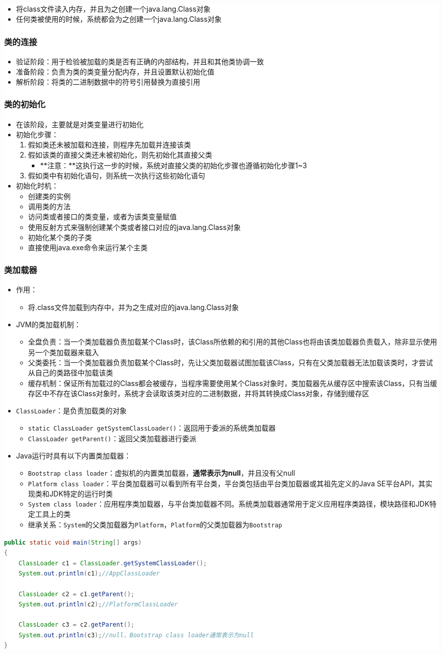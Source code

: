 - 将class文件读入内存，并且为之创建一个java.lang.Class对象
- 任何类被使用的时候，系统都会为之创建一个java.lang.Class对象



### 类的连接

- 验证阶段：用于检验被加载的类是否有正确的内部结构，并且和其他类协调一致
- 准备阶段：负责为类的类变量分配内存，并且设置默认初始化值
- 解析阶段：将类的二进制数据中的符号引用替换为直接引用



### 类的初始化

- 在该阶段，主要就是对类变量进行初始化
- 初始化步骤：
  1. 假如类还未被加载和连接，则程序先加载并连接该类
  2. 假如该类的直接父类还未被初始化，则先初始化其直接父类
     - **注意：**这执行这一步的时候，系统对直接父类的初始化步骤也遵循初始化步骤1~3
  3. 假如类中有初始化语句，则系统一次执行这些初始化语句
- 初始化时机：
  - 创建类的实例
  - 调用类的方法
  - 访问类或者接口的类变量，或者为该类变量赋值
  - 使用反射方式来强制创建某个类或者接口对应的java.lang.Class对象
  - 初始化某个类的子类
  - 直接使用java.exe命令来运行某个主类



### 类加载器

- 作用：
  - 将.class文件加载到内存中，并为之生成对应的java.lang.Class对象
- JVM的类加载机制：
  - 全盘负责：当一个类加载器负责加载某个Class时，该Class所依赖的和引用的其他Class也将由该类加载器负责载入，除非显示使用另一个类加载器来载入
  - 父类委托：当一个类加载器负责加载某个Class时，先让父类加载器试图加载该Class，只有在父类加载器无法加载该类时，才尝试从自己的类路径中加载该类
  - 缓存机制：保证所有加载过的Class都会被缓存，当程序需要使用某个Class对象时，类加载器先从缓存区中搜索该Class，只有当缓存区中不存在该Class对象时，系统才会读取该类对应的二进制数据，并将其转换成Class对象，存储到缓存区

- `ClassLoader`：是负责加载类的对象
  - `static ClassLoader getSystemClassLoader()`：返回用于委派的系统类加载器
  - `ClassLoader getParent()`：返回父类加载器进行委派

- Java运行时具有以下内置类加载器：
  - `Bootstrap class loader`：虚拟机的内置类加载器，**通常表示为null**，并且没有父null
  - `Platform class loader`：平台类加载器可以看到所有平台类，平台类包括由平台类加载器或其祖先定义的Java SE平台API，其实现类和JDK特定的运行时类
  - `System class loader`：应用程序类加载器，与平台类加载器不同。系统类加载器通常用于定义应用程序类路径，模块路径和JDK特定工具上的类
  - 继承关系：`System`的父类加载器为`Platform`，`Platform`的父类加载器为`Bootstrap`

```java
public static void main(String[] args)
{
    ClassLoader c1 = ClassLoader.getSystemClassLoader();
    System.out.println(c1);//AppClassLoader

    ClassLoader c2 = c1.getParent();
    System.out.println(c2);//PlatformClassLoader

    ClassLoader c3 = c2.getParent();
    System.out.println(c3);//null，Bootstrap class loader通常表示为null
}
```
